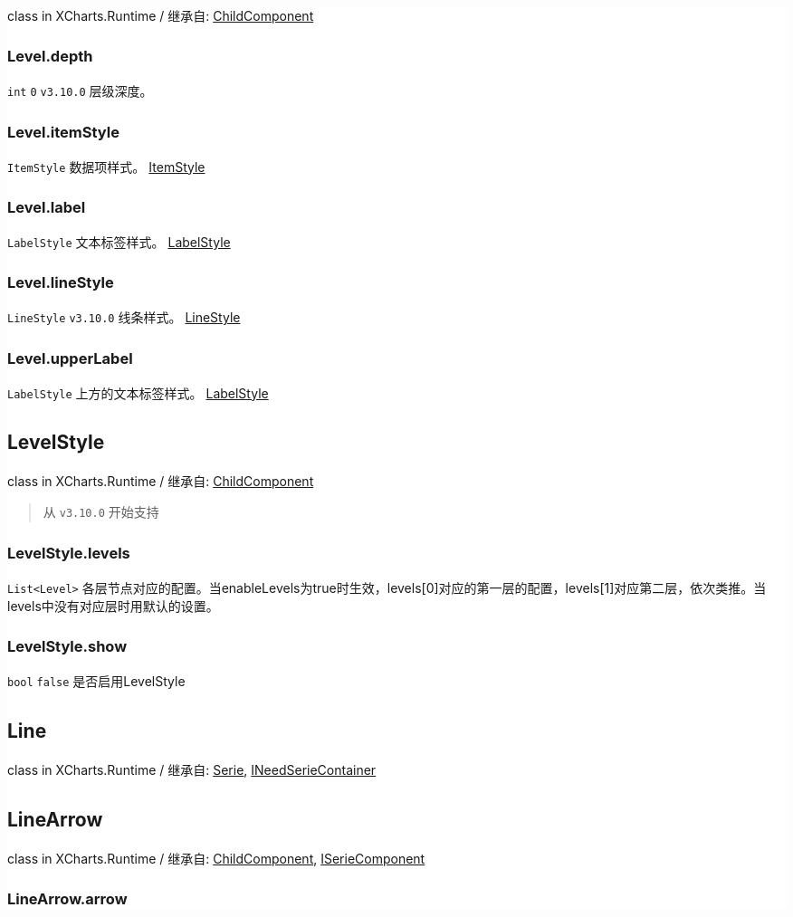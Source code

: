 class in XCharts.Runtime / 继承自: [ChildComponent](#childcomponent)

### Level.depth

`int` `0` `v3.10.0`
层级深度。

### Level.itemStyle

`ItemStyle`
数据项样式。 [ItemStyle](#itemstyle)

### Level.label

`LabelStyle`
文本标签样式。 [LabelStyle](#labelstyle)

### Level.lineStyle

`LineStyle` `v3.10.0`
线条样式。 [LineStyle](#linestyle)

### Level.upperLabel

`LabelStyle`
上方的文本标签样式。 [LabelStyle](#labelstyle)

## LevelStyle

class in XCharts.Runtime / 继承自: [ChildComponent](#childcomponent)

> 从 `v3.10.0` 开始支持

### LevelStyle.levels

`List<Level>`
各层节点对应的配置。当enableLevels为true时生效，levels[0]对应的第一层的配置，levels[1]对应第二层，依次类推。当levels中没有对应层时用默认的设置。

### LevelStyle.show

`bool` `false`
是否启用LevelStyle

## Line

class in XCharts.Runtime / 继承自: [Serie](#serie), [INeedSerieContainer](#ineedseriecontainer)

## LineArrow

class in XCharts.Runtime / 继承自: [ChildComponent](#childcomponent), [ISerieComponent](#iseriecomponent)

### LineArrow.arrow
